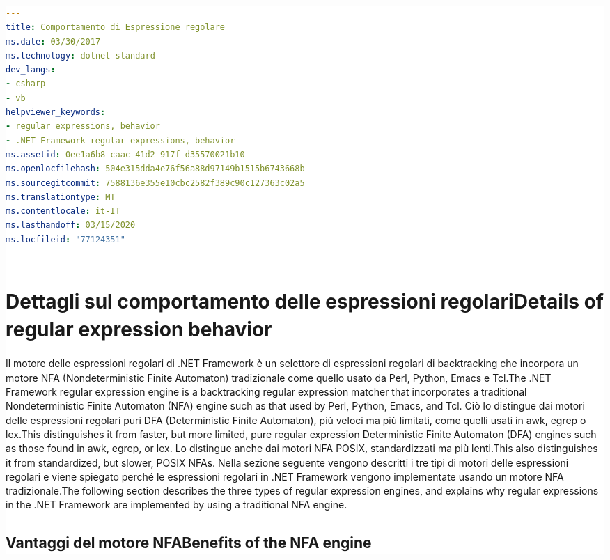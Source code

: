 ```yaml
---
title: Comportamento di Espressione regolare
ms.date: 03/30/2017
ms.technology: dotnet-standard
dev_langs:
- csharp
- vb
helpviewer_keywords:
- regular expressions, behavior
- .NET Framework regular expressions, behavior
ms.assetid: 0ee1a6b8-caac-41d2-917f-d35570021b10
ms.openlocfilehash: 504e315dda4e76f56a88d97149b1515b6743668b
ms.sourcegitcommit: 7588136e355e10cbc2582f389c90c127363c02a5
ms.translationtype: MT
ms.contentlocale: it-IT
ms.lasthandoff: 03/15/2020
ms.locfileid: "77124351"
---
```

# <a name="details-of-regular-expression-behavior"></a><span data-ttu-id="05dd9-102">Dettagli sul comportamento delle espressioni regolari</span><span class="sxs-lookup"><span data-stu-id="05dd9-102">Details of regular expression behavior</span></span>

<span data-ttu-id="05dd9-103">Il motore delle espressioni regolari di .NET Framework è un selettore di espressioni regolari di backtracking che incorpora un motore NFA (Nondeterministic Finite Automaton) tradizionale come quello usato da Perl, Python, Emacs e Tcl.</span><span class="sxs-lookup"><span data-stu-id="05dd9-103">The .NET Framework regular expression engine is a backtracking regular expression matcher that incorporates a traditional Nondeterministic Finite Automaton (NFA) engine such as that used by Perl, Python, Emacs, and Tcl.</span></span> <span data-ttu-id="05dd9-104">Ciò lo distingue dai motori delle espressioni regolari puri DFA (Deterministic Finite Automaton), più veloci ma più limitati, come quelli usati in awk, egrep o lex.</span><span class="sxs-lookup"><span data-stu-id="05dd9-104">This distinguishes it from faster, but more limited, pure regular expression Deterministic Finite Automaton (DFA) engines such as those found in awk, egrep, or lex.</span></span> <span data-ttu-id="05dd9-105">Lo distingue anche dai motori NFA POSIX, standardizzati ma più lenti.</span><span class="sxs-lookup"><span data-stu-id="05dd9-105">This also distinguishes it from standardized, but slower, POSIX NFAs.</span></span> <span data-ttu-id="05dd9-106">Nella sezione seguente vengono descritti i tre tipi di motori delle espressioni regolari e viene spiegato perché le espressioni regolari in .NET Framework vengono implementate usando un motore NFA tradizionale.</span><span class="sxs-lookup"><span data-stu-id="05dd9-106">The following section describes the three types of regular expression engines, and explains why regular expressions in the .NET Framework are implemented by using a traditional NFA engine.</span></span>

## <a name="benefits-of-the-nfa-engine"></a><span data-ttu-id="05dd9-107">Vantaggi del motore NFA</span><span class="sxs-lookup"><span data-stu-id="05dd9-107">Benefits of the NFA engine</span></span>
